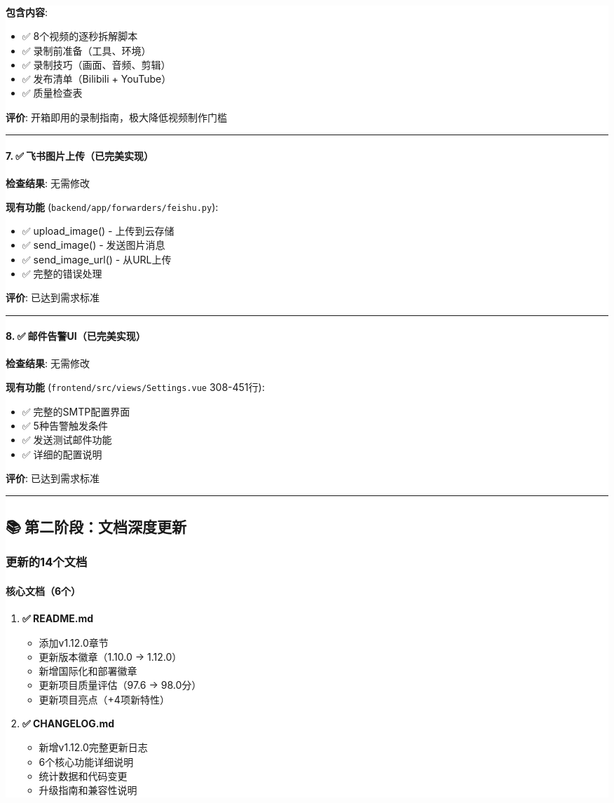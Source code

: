 **包含内容**:
- ✅ 8个视频的逐秒拆解脚本
- ✅ 录制前准备（工具、环境）
- ✅ 录制技巧（画面、音频、剪辑）
- ✅ 发布清单（Bilibili + YouTube）
- ✅ 质量检查表

**评价**: 开箱即用的录制指南，极大降低视频制作门槛

---

#### 7. ✅ 飞书图片上传（已完美实现）

**检查结果**: 无需修改

**现有功能** (`backend/app/forwarders/feishu.py`):
- ✅ upload_image() - 上传到云存储
- ✅ send_image() - 发送图片消息
- ✅ send_image_url() - 从URL上传
- ✅ 完整的错误处理

**评价**: 已达到需求标准

---

#### 8. ✅ 邮件告警UI（已完美实现）

**检查结果**: 无需修改

**现有功能** (`frontend/src/views/Settings.vue` 308-451行):
- ✅ 完整的SMTP配置界面
- ✅ 5种告警触发条件
- ✅ 发送测试邮件功能
- ✅ 详细的配置说明

**评价**: 已达到需求标准

---

## 📚 第二阶段：文档深度更新

### 更新的14个文档

#### 核心文档（6个）

1. **✅ README.md**
   - 添加v1.12.0章节
   - 更新版本徽章（1.10.0 → 1.12.0）
   - 新增国际化和部署徽章
   - 更新项目质量评估（97.6 → 98.0分）
   - 更新项目亮点（+4项新特性）

2. **✅ CHANGELOG.md**
   - 新增v1.12.0完整更新日志
   - 6个核心功能详细说明
   - 统计数据和代码变更
   - 升级指南和兼容性说明
